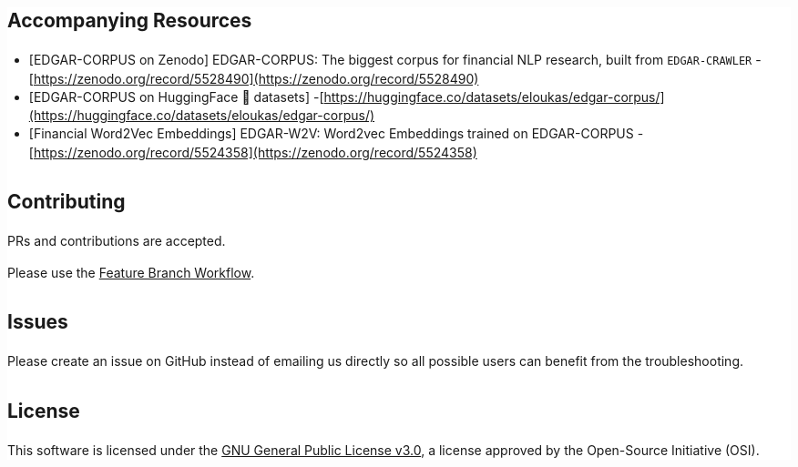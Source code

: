
## Accompanying Resources
- [EDGAR-CORPUS on Zenodo] EDGAR-CORPUS: The biggest corpus for financial NLP research, built from `EDGAR-CRAWLER` - [https://zenodo.org/record/5528490](https://zenodo.org/record/5528490)
- [EDGAR-CORPUS on HuggingFace 🤗 datasets] -[https://huggingface.co/datasets/eloukas/edgar-corpus/](https://huggingface.co/datasets/eloukas/edgar-corpus/)
- [Financial Word2Vec Embeddings] EDGAR-W2V: Word2vec Embeddings trained on EDGAR-CORPUS - [https://zenodo.org/record/5524358](https://zenodo.org/record/5524358)

## Contributing
PRs and contributions are accepted.
 
Please use the [Feature Branch Workflow](https://www.atlassian.com/git/tutorials/comparing-workflows/feature-branch-workflow).

## Issues
Please create an issue on GitHub instead of emailing us directly so all possible users can benefit from the troubleshooting.

## License
This software is licensed under the [GNU General Public License v3.0](https://github.com/nlpaueb/edgar-crawler/blob/main/LICENSE), a license approved by the Open-Source Initiative (OSI).
